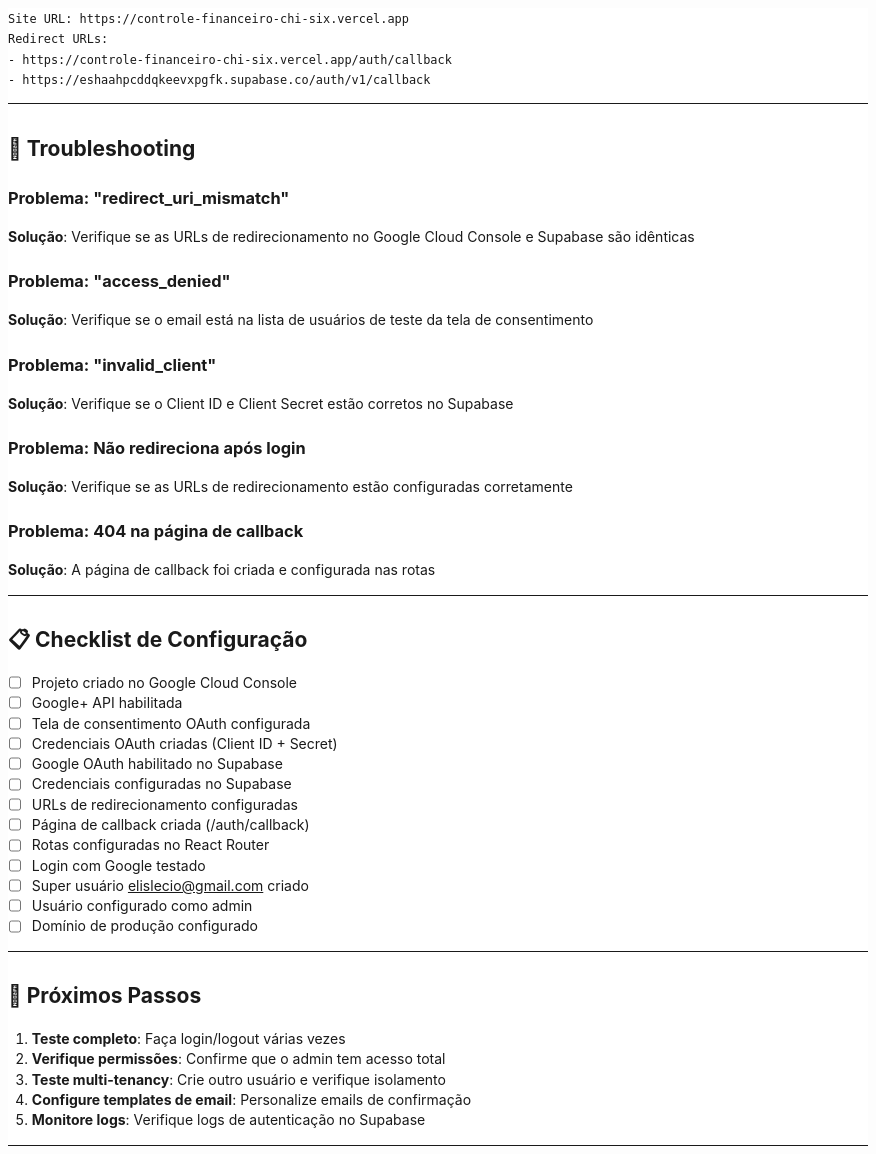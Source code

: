 ```
Site URL: https://controle-financeiro-chi-six.vercel.app
Redirect URLs:
- https://controle-financeiro-chi-six.vercel.app/auth/callback
- https://eshaahpcddqkeevxpgfk.supabase.co/auth/v1/callback
```

---

## 🔧 Troubleshooting

### Problema: "redirect_uri_mismatch"
**Solução**: Verifique se as URLs de redirecionamento no Google Cloud Console e Supabase são idênticas

### Problema: "access_denied"
**Solução**: Verifique se o email está na lista de usuários de teste da tela de consentimento

### Problema: "invalid_client"
**Solução**: Verifique se o Client ID e Client Secret estão corretos no Supabase

### Problema: Não redireciona após login
**Solução**: Verifique se as URLs de redirecionamento estão configuradas corretamente

### Problema: 404 na página de callback
**Solução**: A página de callback foi criada e configurada nas rotas

---

## 📋 Checklist de Configuração

- [ ] Projeto criado no Google Cloud Console
- [ ] Google+ API habilitada
- [ ] Tela de consentimento OAuth configurada
- [ ] Credenciais OAuth criadas (Client ID + Secret)
- [ ] Google OAuth habilitado no Supabase
- [ ] Credenciais configuradas no Supabase
- [ ] URLs de redirecionamento configuradas
- [ ] Página de callback criada (/auth/callback)
- [ ] Rotas configuradas no React Router
- [ ] Login com Google testado
- [ ] Super usuário elislecio@gmail.com criado
- [ ] Usuário configurado como admin
- [ ] Domínio de produção configurado

---

## 🎯 Próximos Passos

1. **Teste completo**: Faça login/logout várias vezes
2. **Verifique permissões**: Confirme que o admin tem acesso total
3. **Teste multi-tenancy**: Crie outro usuário e verifique isolamento
4. **Configure templates de email**: Personalize emails de confirmação
5. **Monitore logs**: Verifique logs de autenticação no Supabase

---